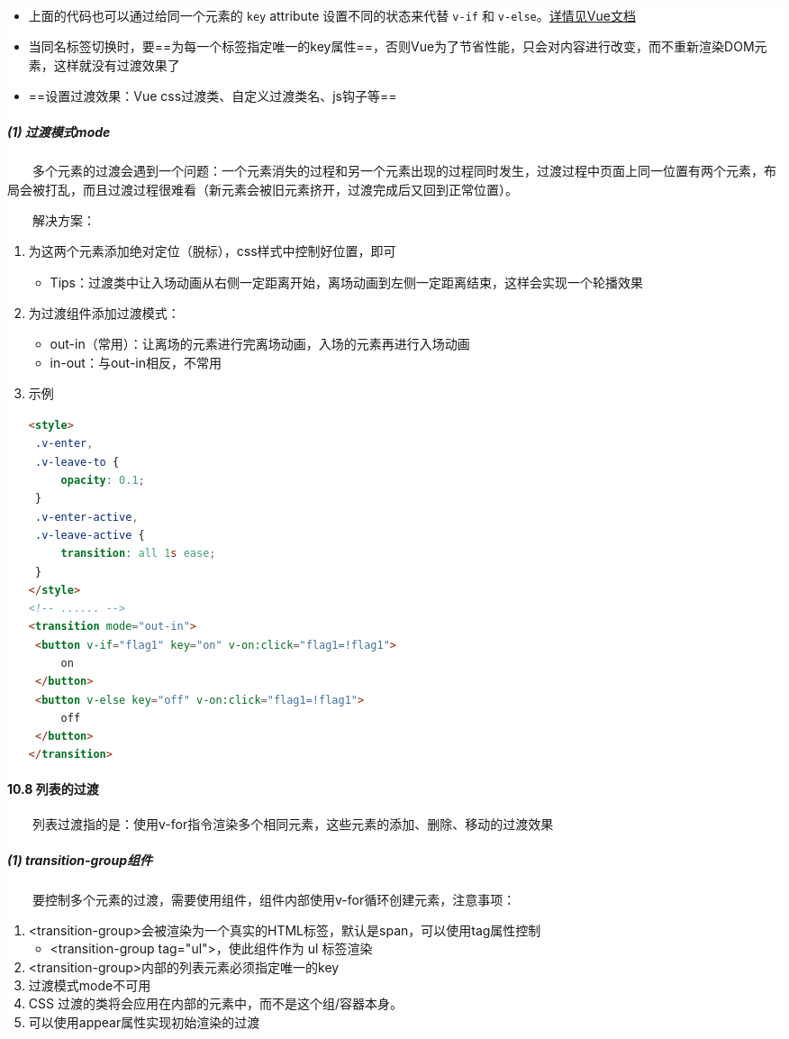   * 上面的代码也可以通过给同一个元素的 `key` attribute 设置不同的状态来代替 `v-if` 和 `v-else`。[详情见Vue文档](https://cn.vuejs.org/v2/guide/transitions.html#多个元素的过渡)

* 当同名标签切换时，要==为每一个标签指定唯一的key属性==，否则Vue为了节省性能，只会对内容进行改变，而不重新渲染DOM元素，这样就没有过渡效果了

* ==设置过渡效果：Vue css过渡类、自定义过渡类名、js钩子等==

##### (1) 过渡模式mode

&emsp;&emsp;多个元素的过渡会遇到一个问题：一个元素消失的过程和另一个元素出现的过程同时发生，过渡过程中页面上同一位置有两个元素，布局会被打乱，而且过渡过程很难看（新元素会被旧元素挤开，过渡完成后又回到正常位置）。

&emsp;&emsp;解决方案：

1. 为这两个元素添加绝对定位（脱标），css样式中控制好位置，即可

   * Tips：过渡类中让入场动画从右侧一定距离开始，离场动画到左侧一定距离结束，这样会实现一个轮播效果

2. 为过渡组件<transition mode="out-in">添加过渡模式：

   * out-in（常用）：让离场的元素进行完离场动画，入场的元素再进行入场动画
   * in-out：与out-in相反，不常用

3. 示例

   ```html
   <style>
   	.v-enter,
   	.v-leave-to {
   		opacity: 0.1;
   	}
   	.v-enter-active,
   	.v-leave-active {
   		transition: all 1s ease;
   	}
   </style>
   <!-- ...... -->
   <transition mode="out-in">
   	<button v-if="flag1" key="on" v-on:click="flag1=!flag1">
   		on
   	</button>
   	<button v-else key="off" v-on:click="flag1=!flag1">
   		off
   	</button>
   </transition>
   ```

#### 10.8 列表的过渡

&emsp;&emsp;列表过渡指的是：使用v-for指令渲染多个相同元素，这些元素的添加、删除、移动的过渡效果

##### (1) transition-group组件

&emsp;&emsp;要控制多个元素的过渡，需要使用<transition-group>组件，组件内部使用v-for循环创建元素，注意事项：

1. \<transition-group\>会被渲染为一个真实的HTML标签，默认是span，可以使用tag属性控制
   * \<transition-group tag="ul"\>，使此组件作为  ul  标签渲染
2. \<transition-group\>内部的列表元素必须指定唯一的key
3. 过渡模式mode不可用
4. CSS 过渡的类将会应用在内部的元素中，而不是这个组/容器本身。
5. 可以使用appear属性实现初始渲染的过渡
